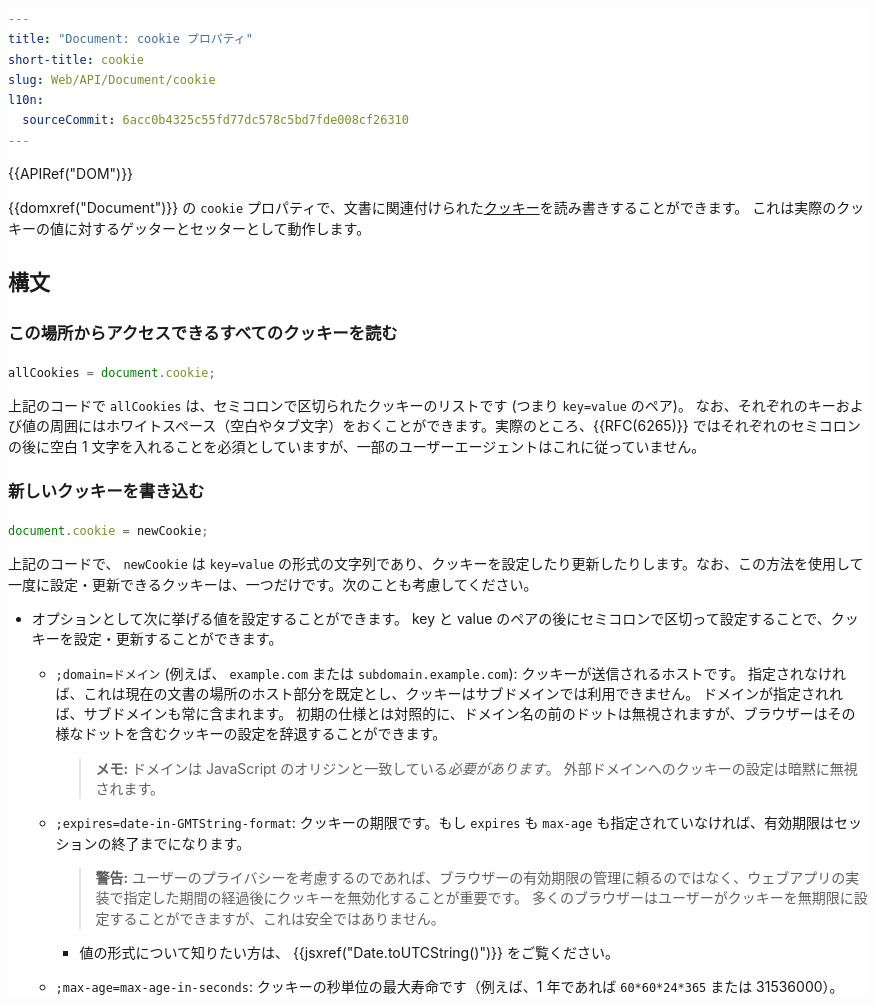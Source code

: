 ```yaml
---
title: "Document: cookie プロパティ"
short-title: cookie
slug: Web/API/Document/cookie
l10n:
  sourceCommit: 6acc0b4325c55fd77dc578c5bd7fde008cf26310
---
```


{{APIRef("DOM")}}

{{domxref("Document")}} の `cookie` プロパティで、文書に関連付けられた[クッキー](/ja/docs/Web/HTTP/Cookies)を読み書きすることができます。
これは実際のクッキーの値に対するゲッターとセッターとして動作します。

## 構文

### この場所からアクセスできるすべてのクッキーを読む

```js
allCookies = document.cookie;
```

上記のコードで `allCookies` は、セミコロンで区切られたクッキーのリストです (つまり `key=value` のペア)。
なお、それぞれのキーおよび値の周囲にはホワイトスペース（空白やタブ文字）をおくことができます。実際のところ、{{RFC(6265)}} ではそれぞれのセミコロンの後に空白 1 文字を入れることを必須としていますが、一部のユーザーエージェントはこれに従っていません。

### 新しいクッキーを書き込む

```js
document.cookie = newCookie;
```

上記のコードで、 `newCookie` は `key=value` の形式の文字列であり、クッキーを設定したり更新したりします。なお、この方法を使用して一度に設定・更新できるクッキーは、一つだけです。次のことも考慮してください。

- オプションとして次に挙げる値を設定することができます。 key と value のペアの後にセミコロンで区切って設定することで、クッキーを設定・更新することができます。

  - `;domain=ドメイン` (例えば、 `example.com` または `subdomain.example.com`): クッキーが送信されるホストです。
    指定されなければ、これは現在の文書の場所のホスト部分を既定とし、クッキーはサブドメインでは利用できません。
    ドメインが指定されれば、サブドメインも常に含まれます。
    初期の仕様とは対照的に、ドメイン名の前のドットは無視されますが、ブラウザーはその様なドットを含むクッキーの設定を辞退することができます。

    > **メモ:** ドメインは JavaScript のオリジンと一致している*必要があります*。
    > 外部ドメインへのクッキーの設定は暗黙に無視されます。

  - `;expires=date-in-GMTString-format`: クッキーの期限です。もし `expires` も `max-age` も指定されていなければ、有効期限はセッションの終了までになります。

    > **警告:** ユーザーのプライバシーを考慮するのであれば、ブラウザーの有効期限の管理に頼るのではなく、ウェブアプリの実装で指定した期間の経過後にクッキーを無効化することが重要です。
    > 多くのブラウザーはユーザーがクッキーを無期限に設定することができますが、これは安全ではありません。

    - 値の形式について知りたい方は、 {{jsxref("Date.toUTCString()")}} をご覧ください。

  - `;max-age=max-age-in-seconds`: クッキーの秒単位の最大寿命です（例えば、1 年であれば `60*60*24*365` または 31536000）。
